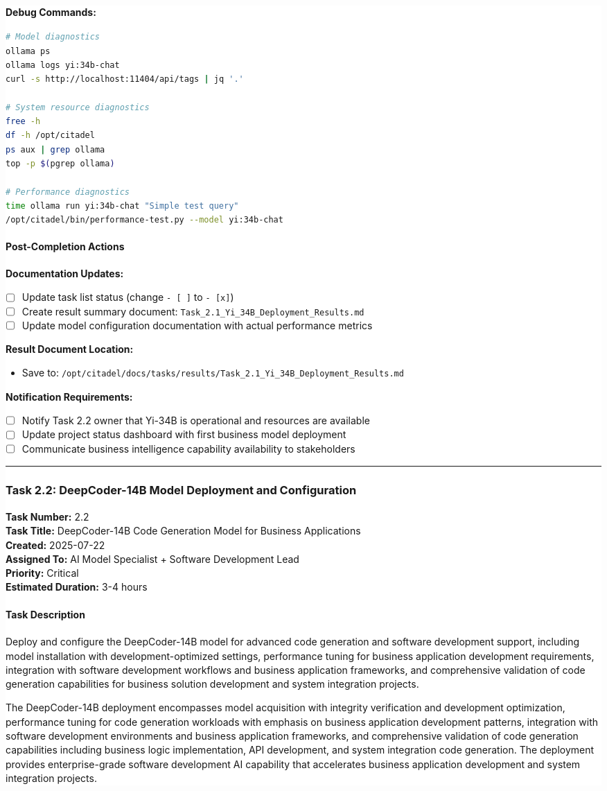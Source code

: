 **Debug Commands:**
```bash
# Model diagnostics
ollama ps
ollama logs yi:34b-chat
curl -s http://localhost:11404/api/tags | jq '.'

# System resource diagnostics
free -h
df -h /opt/citadel
ps aux | grep ollama
top -p $(pgrep ollama)

# Performance diagnostics
time ollama run yi:34b-chat "Simple test query"
/opt/citadel/bin/performance-test.py --model yi:34b-chat
```

#### Post-Completion Actions

**Documentation Updates:**
- [ ] Update task list status (change `- [ ]` to `- [x]`)
- [ ] Create result summary document: `Task_2.1_Yi_34B_Deployment_Results.md`
- [ ] Update model configuration documentation with actual performance metrics

**Result Document Location:**
- Save to: `/opt/citadel/docs/tasks/results/Task_2.1_Yi_34B_Deployment_Results.md`

**Notification Requirements:**
- [ ] Notify Task 2.2 owner that Yi-34B is operational and resources are available
- [ ] Update project status dashboard with first business model deployment
- [ ] Communicate business intelligence capability availability to stakeholders

---

### Task 2.2: DeepCoder-14B Model Deployment and Configuration

**Task Number:** 2.2  
**Task Title:** DeepCoder-14B Code Generation Model for Business Applications  
**Created:** 2025-07-22  
**Assigned To:** AI Model Specialist + Software Development Lead  
**Priority:** Critical  
**Estimated Duration:** 3-4 hours  

#### Task Description

Deploy and configure the DeepCoder-14B model for advanced code generation and software development support, including model installation with development-optimized settings, performance tuning for business application development requirements, integration with software development workflows and business application frameworks, and comprehensive validation of code generation capabilities for business solution development and system integration projects.

The DeepCoder-14B deployment encompasses model acquisition with integrity verification and development optimization, performance tuning for code generation workloads with emphasis on business application development patterns, integration with software development environments and business application frameworks, and comprehensive validation of code generation capabilities including business logic implementation, API development, and system integration code generation. The deployment provides enterprise-grade software development AI capability that accelerates business application development and system integration projects.
